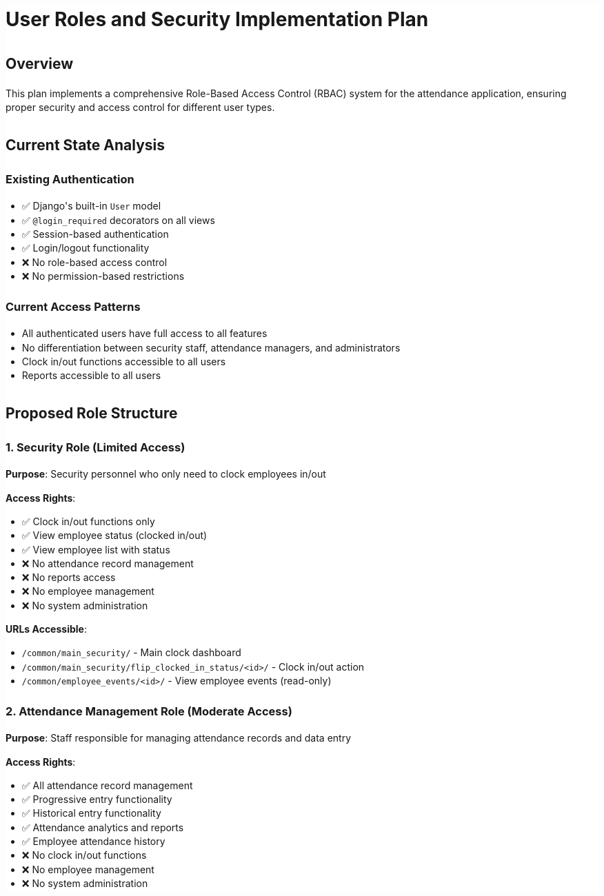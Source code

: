 # User Roles and Security Implementation Plan

## Overview

This plan implements a comprehensive Role-Based Access Control (RBAC) system for the attendance application, ensuring proper security and access control for different user types.

## Current State Analysis

### Existing Authentication
- ✅ Django's built-in `User` model
- ✅ `@login_required` decorators on all views
- ✅ Session-based authentication
- ✅ Login/logout functionality
- ❌ No role-based access control
- ❌ No permission-based restrictions

### Current Access Patterns
- All authenticated users have full access to all features
- No differentiation between security staff, attendance managers, and administrators
- Clock in/out functions accessible to all users
- Reports accessible to all users

## Proposed Role Structure

### 1. **Security Role** (Limited Access)
**Purpose**: Security personnel who only need to clock employees in/out

**Access Rights**:
- ✅ Clock in/out functions only
- ✅ View employee status (clocked in/out)
- ✅ View employee list with status
- ❌ No attendance record management
- ❌ No reports access
- ❌ No employee management
- ❌ No system administration

**URLs Accessible**:
- `/common/main_security/` - Main clock dashboard
- `/common/main_security/flip_clocked_in_status/<id>/` - Clock in/out action
- `/common/employee_events/<id>/` - View employee events (read-only)

### 2. **Attendance Management Role** (Moderate Access)
**Purpose**: Staff responsible for managing attendance records and data entry

**Access Rights**:
- ✅ All attendance record management
- ✅ Progressive entry functionality
- ✅ Historical entry functionality
- ✅ Attendance analytics and reports
- ✅ Employee attendance history
- ❌ No clock in/out functions
- ❌ No employee management
- ❌ No system administration
